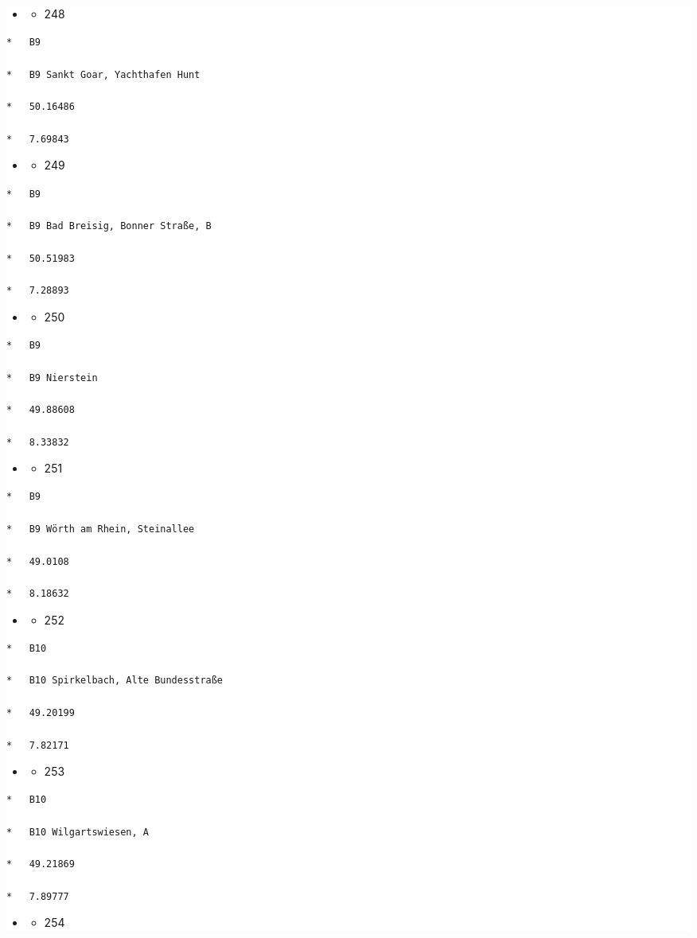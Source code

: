 
*    *   248

    *   B9

    *   B9 Sankt Goar, Yachthafen Hunt

    *   50.16486

    *   7.69843


*    *   249

    *   B9

    *   B9 Bad Breisig, Bonner Straße, B

    *   50.51983

    *   7.28893


*    *   250

    *   B9

    *   B9 Nierstein

    *   49.88608

    *   8.33832


*    *   251

    *   B9

    *   B9 Wörth am Rhein, Steinallee

    *   49.0108

    *   8.18632


*    *   252

    *   B10

    *   B10 Spirkelbach, Alte Bundesstraße

    *   49.20199

    *   7.82171


*    *   253

    *   B10

    *   B10 Wilgartswiesen, A

    *   49.21869

    *   7.89777


*    *   254
